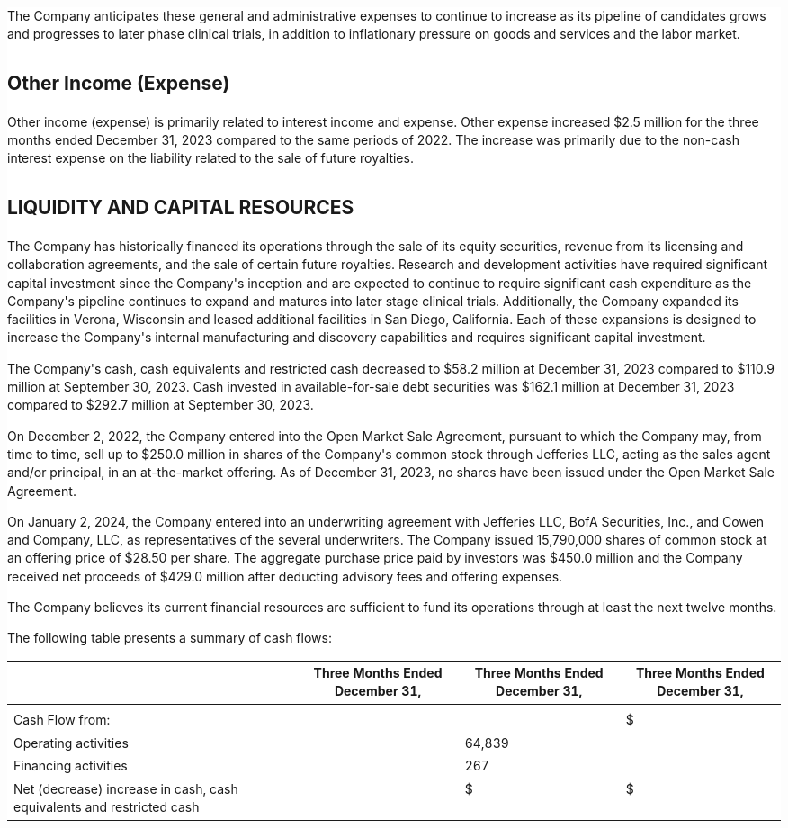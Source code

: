 The Company anticipates these general and administrative expenses to continue to increase as its pipeline of candidates grows and progresses to later phase clinical trials, in addition to inflationary pressure on goods and services and the labor market.

Other Income (Expense)
----------------------

Other income (expense) is primarily related to interest income and expense. Other expense increased $2.5 million for the three months ended December 31, 2023 compared to the same periods of 2022. The increase was primarily due to the non-cash interest expense on the liability related to the sale of future royalties.

LIQUIDITY AND CAPITAL RESOURCES
-------------------------------

The Company has historically financed its operations through the sale of its equity securities, revenue from its licensing and collaboration agreements, and the sale of certain future royalties. Research and development activities have required significant capital investment since the Company's inception and are expected to continue to require significant cash expenditure as the Company's pipeline continues to expand and matures into later stage clinical trials. Additionally, the Company expanded its facilities in Verona, Wisconsin and leased additional facilities in San Diego, California. Each of these expansions is designed to increase the Company's internal manufacturing and discovery capabilities and requires significant capital investment.

The Company's cash, cash equivalents and restricted cash decreased to $58.2 million at December 31, 2023 compared to $110.9 million at September 30, 2023. Cash invested in available-for-sale debt securities was $162.1 million at December 31, 2023 compared to $292.7 million at September 30, 2023.

On December 2, 2022, the Company entered into the Open Market Sale Agreement, pursuant to which the Company may, from time to time, sell up to $250.0 million in shares of the Company's common stock through Jefferies LLC, acting as the sales agent and/or principal, in an at-the-market offering. As of December 31, 2023, no shares have been issued under the Open Market Sale Agreement.

On January 2, 2024, the Company entered into an underwriting agreement with Jefferies LLC, BofA Securities, Inc., and Cowen and Company, LLC, as representatives of the several underwriters. The Company issued 15,790,000 shares of common stock at an offering price of $28.50 per share. The aggregate purchase price paid by investors was $450.0 million and the Company received net proceeds of $429.0 million after deducting advisory fees and offering expenses.

The Company believes its current financial resources are sufficient to fund its operations through at least the next twelve months.

The following table presents a summary of cash flows:

| | Three Months Ended December 31, | Three Months Ended December 31, | Three Months Ended December 31, |
| --- | --- | --- | --- |
| | | | |
| Cash Flow from: | | | $ |
| Operating activities | | 64,839 | |
| Financing activities | | 267 | |
| Net (decrease) increase in cash, cash equivalents and restricted cash | | $ | $ |
